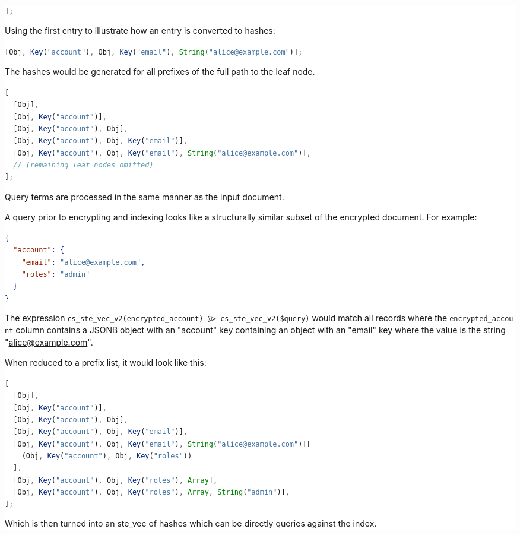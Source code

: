 ```js
];
```

Using the first entry to illustrate how an entry is converted to hashes:

```js
[Obj, Key("account"), Obj, Key("email"), String("alice@example.com")];
```

The hashes would be generated for all prefixes of the full path to the leaf node.

```js
[
  [Obj],
  [Obj, Key("account")],
  [Obj, Key("account"), Obj],
  [Obj, Key("account"), Obj, Key("email")],
  [Obj, Key("account"), Obj, Key("email"), String("alice@example.com")],
  // (remaining leaf nodes omitted)
];
```

Query terms are processed in the same manner as the input document.

A query prior to encrypting and indexing looks like a structurally similar subset of the encrypted document. For example:

```json
{
  "account": {
    "email": "alice@example.com",
    "roles": "admin"
  }
}
```

The expression `cs_ste_vec_v2(encrypted_account) @> cs_ste_vec_v2($query)` would match all records where the `encrypted_account` column contains a JSONB object with an "account" key containing an object with an "email" key where the value is the string "alice@example.com".

When reduced to a prefix list, it would look like this:

```js
[
  [Obj],
  [Obj, Key("account")],
  [Obj, Key("account"), Obj],
  [Obj, Key("account"), Obj, Key("email")],
  [Obj, Key("account"), Obj, Key("email"), String("alice@example.com")][
    (Obj, Key("account"), Obj, Key("roles"))
  ],
  [Obj, Key("account"), Obj, Key("roles"), Array],
  [Obj, Key("account"), Obj, Key("roles"), Array, String("admin")],
];
```

Which is then turned into an ste_vec of hashes which can be directly queries against the index.
